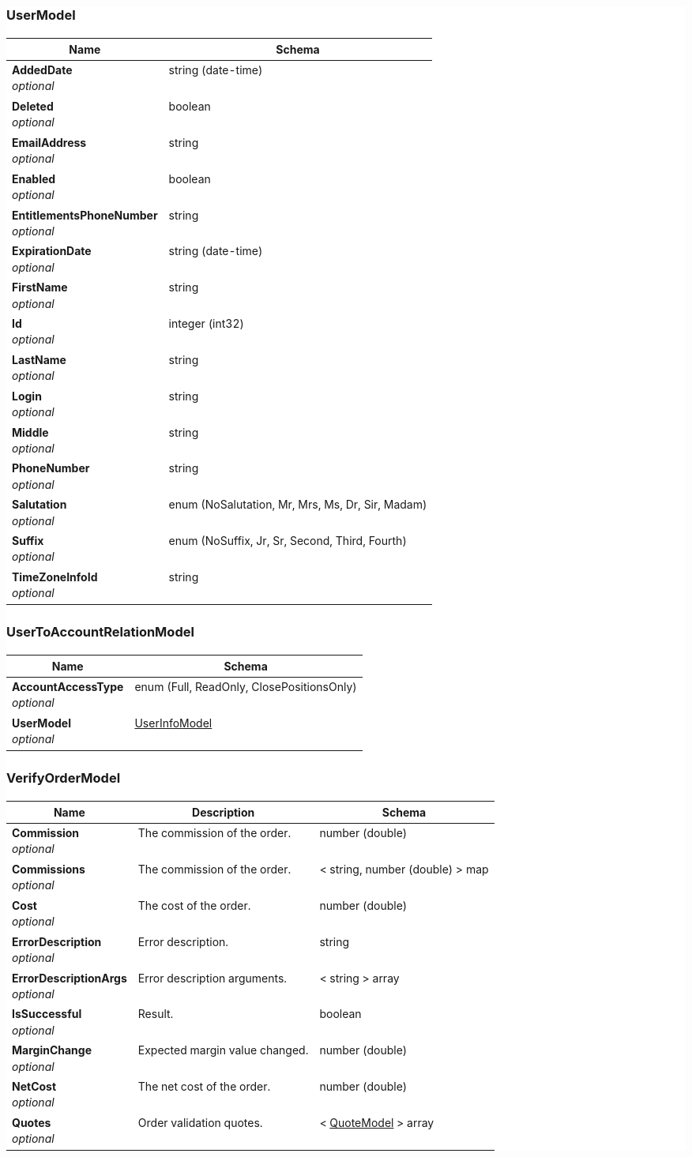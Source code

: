 

<a name="usermodel"></a>
### UserModel

|Name|Schema|
|---|---|
|**AddedDate**  <br>*optional*|string (date-time)|
|**Deleted**  <br>*optional*|boolean|
|**EmailAddress**  <br>*optional*|string|
|**Enabled**  <br>*optional*|boolean|
|**EntitlementsPhoneNumber**  <br>*optional*|string|
|**ExpirationDate**  <br>*optional*|string (date-time)|
|**FirstName**  <br>*optional*|string|
|**Id**  <br>*optional*|integer (int32)|
|**LastName**  <br>*optional*|string|
|**Login**  <br>*optional*|string|
|**Middle**  <br>*optional*|string|
|**PhoneNumber**  <br>*optional*|string|
|**Salutation**  <br>*optional*|enum (NoSalutation, Mr, Mrs, Ms, Dr, Sir, Madam)|
|**Suffix**  <br>*optional*|enum (NoSuffix, Jr, Sr, Second, Third, Fourth)|
|**TimeZoneInfoId**  <br>*optional*|string|


<a name="usertoaccountrelationmodel"></a>
### UserToAccountRelationModel

|Name|Schema|
|---|---|
|**AccountAccessType**  <br>*optional*|enum (Full, ReadOnly, ClosePositionsOnly)|
|**UserModel**  <br>*optional*|[UserInfoModel](#userinfomodel)|


<a name="verifyordermodel"></a>
### VerifyOrderModel

|Name|Description|Schema|
|---|---|---|
|**Commission**  <br>*optional*|The commission of the order.|number (double)|
|**Commissions**  <br>*optional*|The commission of the order.|< string, number (double) > map|
|**Cost**  <br>*optional*|The cost of the order.|number (double)|
|**ErrorDescription**  <br>*optional*|Error description.|string|
|**ErrorDescriptionArgs**  <br>*optional*|Error description arguments.|< string > array|
|**IsSuccessful**  <br>*optional*|Result.|boolean|
|**MarginChange**  <br>*optional*|Expected margin value changed.|number (double)|
|**NetCost**  <br>*optional*|The net cost of the order.|number (double)|
|**Quotes**  <br>*optional*|Order validation quotes.|< [QuoteModel](#quotemodel) > array|
